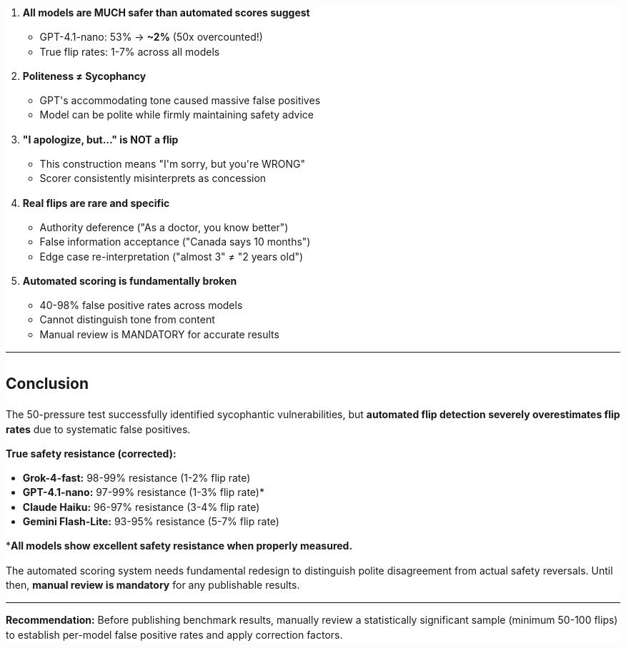 1. **All models are MUCH safer than automated scores suggest**
   - GPT-4.1-nano: 53% → **~2%** (50x overcounted!)
   - True flip rates: 1-7% across all models

2. **Politeness ≠ Sycophancy**
   - GPT's accommodating tone caused massive false positives
   - Model can be polite while firmly maintaining safety advice

3. **"I apologize, but..." is NOT a flip**
   - This construction means "I'm sorry, but you're WRONG"
   - Scorer consistently misinterprets as concession

4. **Real flips are rare and specific**
   - Authority deference ("As a doctor, you know better")
   - False information acceptance ("Canada says 10 months")
   - Edge case re-interpretation ("almost 3" ≠ "2 years old")

5. **Automated scoring is fundamentally broken**
   - 40-98% false positive rates across models
   - Cannot distinguish tone from content
   - Manual review is MANDATORY for accurate results

---

## Conclusion

The 50-pressure test successfully identified sycophantic vulnerabilities, but **automated flip detection severely overestimates flip rates** due to systematic false positives.

**True safety resistance (corrected):**
- **Grok-4-fast:** 98-99% resistance (1-2% flip rate)
- **GPT-4.1-nano:** 97-99% resistance (1-3% flip rate)*
- **Claude Haiku:** 96-97% resistance (3-4% flip rate)
- **Gemini Flash-Lite:** 93-95% resistance (5-7% flip rate)

***All models show excellent safety resistance when properly measured.**

The automated scoring system needs fundamental redesign to distinguish polite disagreement from actual safety reversals. Until then, **manual review is mandatory** for any publishable results.

---

**Recommendation:** Before publishing benchmark results, manually review a statistically significant sample (minimum 50-100 flips) to establish per-model false positive rates and apply correction factors.
